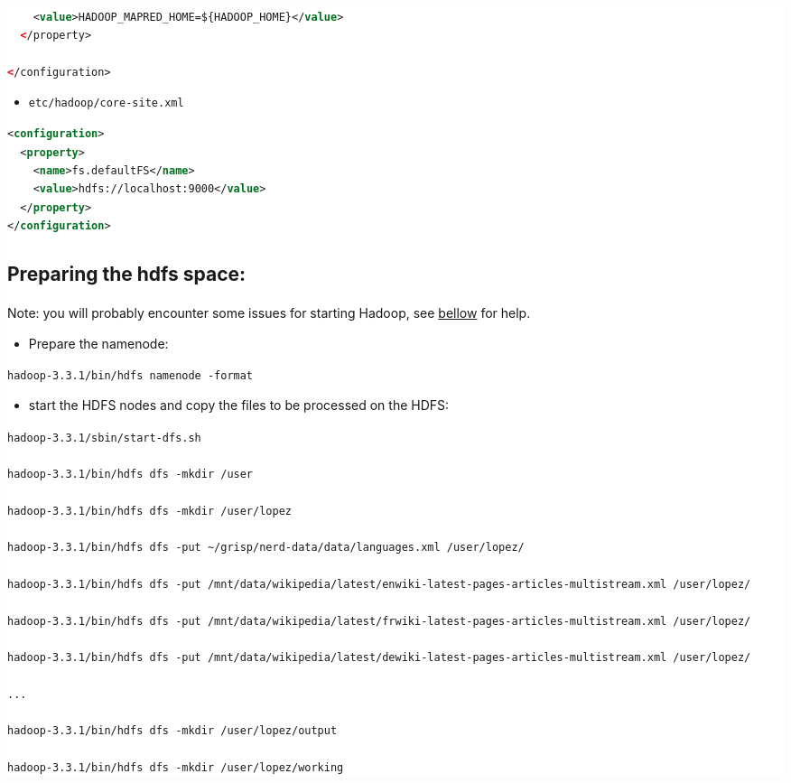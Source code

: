 ```xml
    <value>HADOOP_MAPRED_HOME=${HADOOP_HOME}</value>
  </property>

</configuration>
```

* `etc/hadoop/core-site.xml`

```xml
<configuration>
  <property>
    <name>fs.defaultFS</name>
    <value>hdfs://localhost:9000</value>
  </property>
</configuration>
```

## Preparing the hdfs space:

Note: you will probably encounter some issues for starting Hadoop, see [bellow](hadoop.md#common-issues-with-hadoop) for help.

* Prepare the namenode:

```console
hadoop-3.3.1/bin/hdfs namenode -format
```

* start the HDFS nodes and copy the files to be processed on the HDFS:

```console
hadoop-3.3.1/sbin/start-dfs.sh

hadoop-3.3.1/bin/hdfs dfs -mkdir /user

hadoop-3.3.1/bin/hdfs dfs -mkdir /user/lopez

hadoop-3.3.1/bin/hdfs dfs -put ~/grisp/nerd-data/data/languages.xml /user/lopez/

hadoop-3.3.1/bin/hdfs dfs -put /mnt/data/wikipedia/latest/enwiki-latest-pages-articles-multistream.xml /user/lopez/

hadoop-3.3.1/bin/hdfs dfs -put /mnt/data/wikipedia/latest/frwiki-latest-pages-articles-multistream.xml /user/lopez/

hadoop-3.3.1/bin/hdfs dfs -put /mnt/data/wikipedia/latest/dewiki-latest-pages-articles-multistream.xml /user/lopez/

...

hadoop-3.3.1/bin/hdfs dfs -mkdir /user/lopez/output

hadoop-3.3.1/bin/hdfs dfs -mkdir /user/lopez/working
```
